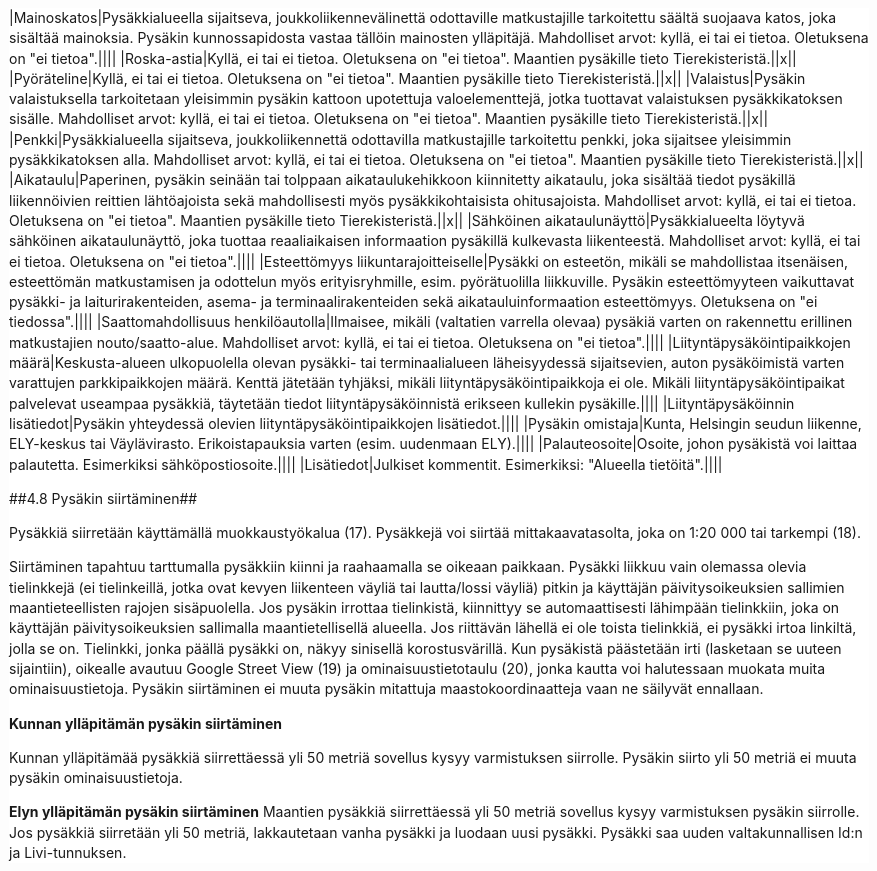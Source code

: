 |Mainoskatos|Pys&auml;kkialueella sijaitseva, joukkoliikennev&auml;linett&auml; odottaville matkustajille tarkoitettu s&auml;&auml;lt&auml; suojaava katos, joka sis&auml;lt&auml;&auml; mainoksia. Pys&auml;kin kunnossapidosta vastaa t&auml;ll&ouml;in mainosten yll&auml;pit&auml;j&auml;. Mahdolliset arvot: kyll&auml;, ei tai ei tietoa. Oletuksena on "ei tietoa".||||
|Roska-astia|Kyll&auml;, ei tai ei tietoa. Oletuksena on "ei tietoa". Maantien pys&auml;kille tieto Tierekisterist&auml;.||x||
|Py&ouml;r&auml;teline|Kyll&auml;, ei tai ei tietoa. Oletuksena on "ei tietoa". Maantien pys&auml;kille tieto Tierekisterist&auml;.||x||
|Valaistus|Pys&auml;kin valaistuksella tarkoitetaan yleisimmin pys&auml;kin kattoon upotettuja valoelementtej&auml;, jotka tuottavat valaistuksen pys&auml;kkikatoksen sis&auml;lle. Mahdolliset arvot: kyll&auml;, ei tai ei tietoa. Oletuksena on "ei tietoa". Maantien pys&auml;kille tieto Tierekisterist&auml;.||x||
|Penkki|Pys&auml;kkialueella sijaitseva, joukkoliikennett&auml; odottavilla matkustajille tarkoitettu penkki, joka sijaitsee yleisimmin pys&auml;kkikatoksen alla. Mahdolliset arvot: kyll&auml;, ei tai ei tietoa. Oletuksena on "ei tietoa". Maantien pys&auml;kille tieto Tierekisterist&auml;.||x||
|Aikataulu|Paperinen, pys&auml;kin sein&auml;&auml;n tai tolppaan aikataulukehikkoon kiinnitetty aikataulu, joka sis&auml;lt&auml;&auml; tiedot pys&auml;kill&auml; liikenn&ouml;ivien reittien l&auml;ht&ouml;ajoista sek&auml; mahdollisesti my&ouml;s pys&auml;kkikohtaisista ohitusajoista. Mahdolliset arvot: kyll&auml;, ei tai ei tietoa. Oletuksena on "ei tietoa".  Maantien pys&auml;kille tieto Tierekisterist&auml;.||x||
|S&auml;hk&ouml;inen aikataulun&auml;ytt&ouml;|Pys&auml;kkialueelta l&ouml;ytyv&auml; s&auml;hk&ouml;inen aikataulun&auml;ytt&ouml;, joka tuottaa reaaliaikaisen informaation pys&auml;kill&auml; kulkevasta liikenteest&auml;. Mahdolliset arvot: kyll&auml;, ei tai ei tietoa. Oletuksena on "ei tietoa".||||
|Esteett&ouml;myys liikuntarajoitteiselle|Pys&auml;kki on esteet&ouml;n, mik&auml;li se mahdollistaa itsen&auml;isen, esteett&ouml;m&auml;n matkustamisen ja odottelun my&ouml;s erityisryhmille, esim. py&ouml;r&auml;tuolilla liikkuville. Pys&auml;kin esteett&ouml;myyteen vaikuttavat pys&auml;kki- ja laiturirakenteiden, asema- ja terminaalirakenteiden sek&auml; aikatauluinformaation esteett&ouml;myys. Oletuksena on "ei tiedossa".||||
|Saattomahdollisuus henkil&ouml;autolla|Ilmaisee, mik&auml;li (valtatien varrella olevaa) pys&auml;ki&auml; varten on rakennettu erillinen matkustajien nouto/saatto-alue. Mahdolliset arvot: kyll&auml;, ei tai ei tietoa. Oletuksena on "ei tietoa".||||
|Liitynt&auml;pys&auml;k&ouml;intipaikkojen m&auml;&auml;r&auml;|Keskusta-alueen ulkopuolella olevan pys&auml;kki- tai terminaalialueen l&auml;heisyydess&auml; sijaitsevien, auton pys&auml;k&ouml;imist&auml; varten varattujen parkkipaikkojen m&auml;&auml;r&auml;. Kentt&auml; j&auml;tet&auml;&auml;n tyhj&auml;ksi, mik&auml;li liitynt&auml;pys&auml;k&ouml;intipaikkoja ei ole. Mik&auml;li liitynt&auml;pys&auml;k&ouml;intipaikat palvelevat useampaa pys&auml;kki&auml;, t&auml;ytet&auml;&auml;n tiedot liitynt&auml;pys&auml;k&ouml;innist&auml; erikseen kullekin pys&auml;kille.||||
|Liitynt&auml;pys&auml;k&ouml;innin lis&auml;tiedot|Pys&auml;kin yhteydess&auml; olevien liitynt&auml;pys&auml;k&ouml;intipaikkojen lis&auml;tiedot.||||
|Pys&auml;kin omistaja|Kunta, Helsingin seudun liikenne, ELY-keskus tai Väylävirasto. Erikoistapauksia varten (esim. uudenmaan ELY).||||
|Palauteosoite|Osoite, johon pys&auml;kist&auml; voi laittaa palautetta. Esimerkiksi s&auml;hk&ouml;postiosoite.||||
|Lis&auml;tiedot|Julkiset kommentit. Esimerkiksi: "Alueella tiet&ouml;it&auml;".||||

##4.8 Pys&auml;kin siirt&auml;minen##

Pys&auml;kki&auml; siirret&auml;&auml;n k&auml;ytt&auml;m&auml;ll&auml; muokkausty&ouml;kalua (17). Pys&auml;kkej&auml; voi siirt&auml;&auml; mittakaavatasolta, joka on 1:20 000 tai tarkempi (18).

Siirt&auml;minen tapahtuu tarttumalla pys&auml;kkiin kiinni ja raahaamalla se oikeaan paikkaan. Pys&auml;kki liikkuu vain olemassa olevia tielinkkej&auml; (ei tielinkeill&auml;, jotka ovat kevyen liikenteen v&auml;yli&auml; tai lautta/lossi v&auml;yli&auml;) pitkin ja k&auml;ytt&auml;j&auml;n p&auml;ivitysoikeuksien sallimien maantieteellisten rajojen sis&auml;puolella. Jos pys&auml;kin irrottaa tielinkist&auml;, kiinnittyy se automaattisesti l&auml;himp&auml;&auml;n tielinkkiin, joka on k&auml;ytt&auml;j&auml;n p&auml;ivitysoikeuksien sallimalla maantietellisell&auml; alueella. Jos riitt&auml;v&auml;n l&auml;hell&auml;  ei ole toista tielinkki&auml;, ei pys&auml;kki irtoa linkilt&auml;, jolla se on. Tielinkki, jonka p&auml;&auml;ll&auml; pys&auml;kki on, n&auml;kyy sinisell&auml; korostusv&auml;rill&auml;. Kun pys&auml;kist&auml; p&auml;&auml;stet&auml;&auml;n irti (lasketaan se uuteen sijaintiin), oikealle avautuu Google Street View (19) ja ominaisuustietotaulu (20), jonka kautta voi halutessaan muokata muita ominaisuustietoja. Pys&auml;kin siirt&auml;minen ei muuta pys&auml;kin mitattuja maastokoordinaatteja vaan ne s&auml;ilyv&auml;t ennallaan. 

**Kunnan yll&auml;pit&auml;m&auml;n pys&auml;kin siirt&auml;minen**

Kunnan yll&auml;pit&auml;m&auml;&auml; pys&auml;kki&auml; siirrett&auml;ess&auml; yli 50 metri&auml; sovellus kysyy varmistuksen siirrolle. Pys&auml;kin siirto yli 50 metri&auml; ei muuta pys&auml;kin ominaisuustietoja.

**Elyn yll&auml;pit&auml;m&auml;n pys&auml;kin siirt&auml;minen**
Maantien pys&auml;kki&auml; siirrett&auml;ess&auml; yli 50 metri&auml; sovellus kysyy varmistuksen pys&auml;kin siirrolle. Jos pys&auml;kki&auml; siirret&auml;&auml;n yli 50 metri&auml;, lakkautetaan vanha pys&auml;kki ja luodaan uusi pys&auml;kki. Pys&auml;kki saa uuden valtakunnallisen Id:n ja Livi-tunnuksen. 
